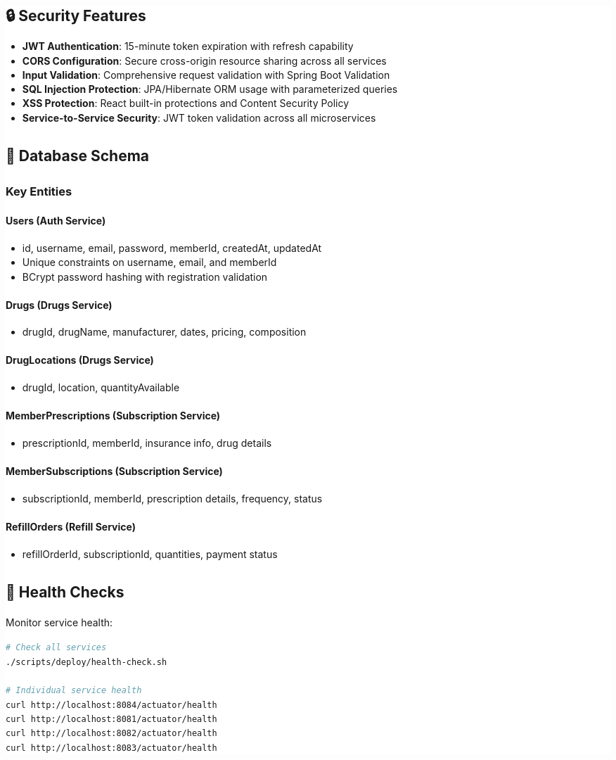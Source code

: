 ``` txt
```

## 🔒 Security Features

- **JWT Authentication**: 15-minute token expiration with refresh capability
- **CORS Configuration**: Secure cross-origin resource sharing across all services
- **Input Validation**: Comprehensive request validation with Spring Boot Validation
- **SQL Injection Protection**: JPA/Hibernate ORM usage with parameterized queries
- **XSS Protection**: React built-in protections and Content Security Policy
- **Service-to-Service Security**: JWT token validation across all microservices

## 🏥 Database Schema

### Key Entities

#### Users (Auth Service)

- id, username, email, password, memberId, createdAt, updatedAt
- Unique constraints on username, email, and memberId
- BCrypt password hashing with registration validation

#### Drugs (Drugs Service)  

- drugId, drugName, manufacturer, dates, pricing, composition

#### DrugLocations (Drugs Service)

- drugId, location, quantityAvailable

#### MemberPrescriptions (Subscription Service)

- prescriptionId, memberId, insurance info, drug details

#### MemberSubscriptions (Subscription Service)

- subscriptionId, memberId, prescription details, frequency, status

#### RefillOrders (Refill Service)

- refillOrderId, subscriptionId, quantities, payment status

## 🚦 Health Checks

Monitor service health:

```bash
# Check all services
./scripts/deploy/health-check.sh

# Individual service health
curl http://localhost:8084/actuator/health
curl http://localhost:8081/actuator/health
curl http://localhost:8082/actuator/health
curl http://localhost:8083/actuator/health
```
